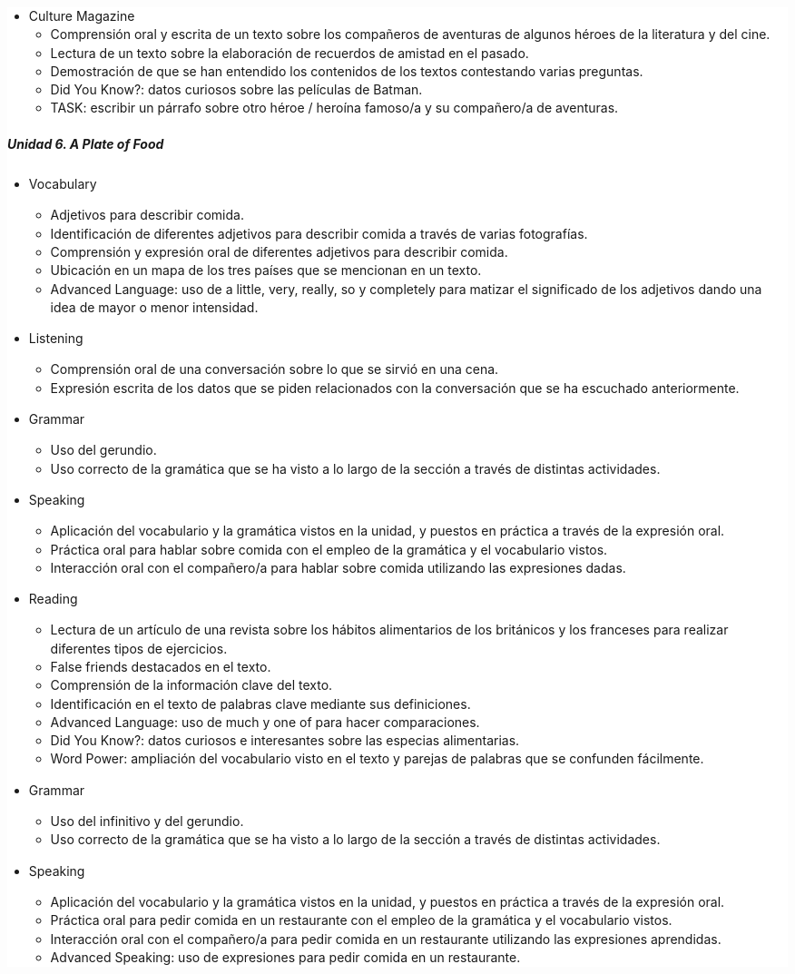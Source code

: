 - Culture Magazine
  - Comprensión oral y escrita de un texto sobre los compañeros de aventuras de algunos héroes de la literatura y del cine.
  - Lectura de un texto sobre la elaboración de recuerdos de amistad en el pasado. 
  - Demostración de que se han entendido los contenidos de los textos contestando varias preguntas.
  - Did You Know?: datos curiosos sobre las películas de Batman.
  - TASK: escribir un párrafo sobre otro héroe / heroína famoso/a y su compañero/a de aventuras.



##### Unidad 6. A Plate of Food

- Vocabulary
  - Adjetivos para describir comida.
  - Identificación de diferentes adjetivos para describir comida a través de varias fotografías.
  - Comprensión y expresión oral de diferentes adjetivos para describir comida.
  - Ubicación en un mapa de los tres países que se mencionan en un texto.
  - Advanced Language: uso de a little, very, really, so y completely para matizar el significado de los adjetivos dando una idea de mayor o menor intensidad.
 
- Listening
  - Comprensión oral de una conversación sobre lo que se sirvió en una cena.
  - Expresión escrita de los datos que se piden relacionados con la conversación que se ha escuchado anteriormente.
 
- Grammar
  - Uso del gerundio.
  - Uso correcto de la gramática que se ha visto a lo largo de la sección a través de distintas actividades.
 
- Speaking
  - Aplicación del vocabulario y la gramática vistos en la unidad, y puestos en práctica a través de la expresión oral.
  - Práctica oral para hablar sobre comida con el empleo de la gramática y el vocabulario vistos.
  - Interacción oral con el compañero/a para hablar sobre comida utilizando las expresiones dadas.
 
- Reading
  - Lectura de un artículo de una revista sobre los hábitos alimentarios de los británicos y los franceses para realizar diferentes tipos de ejercicios.
  - False friends destacados en el texto.
  - Comprensión de la información clave del texto.
  - Identificación en el texto de palabras clave mediante sus definiciones.
  - Advanced Language: uso de much y one of para hacer comparaciones.
  - Did You Know?: datos curiosos e interesantes sobre las especias alimentarias.
  - Word Power: ampliación del vocabulario visto en el texto y parejas de palabras que se confunden fácilmente.
 
- Grammar
  - Uso del infinitivo y del gerundio.
  - Uso correcto de la gramática que se ha visto a lo largo de la sección a través de distintas actividades.
 
- Speaking
  - Aplicación del vocabulario y la gramática vistos en la unidad, y puestos en práctica a través de la expresión oral.
  - Práctica oral para pedir comida en un restaurante con el empleo de la gramática y el vocabulario vistos.
  - Interacción oral con el compañero/a para pedir comida en un restaurante utilizando las expresiones aprendidas.
  - Advanced Speaking: uso de expresiones para pedir comida en un restaurante.
 